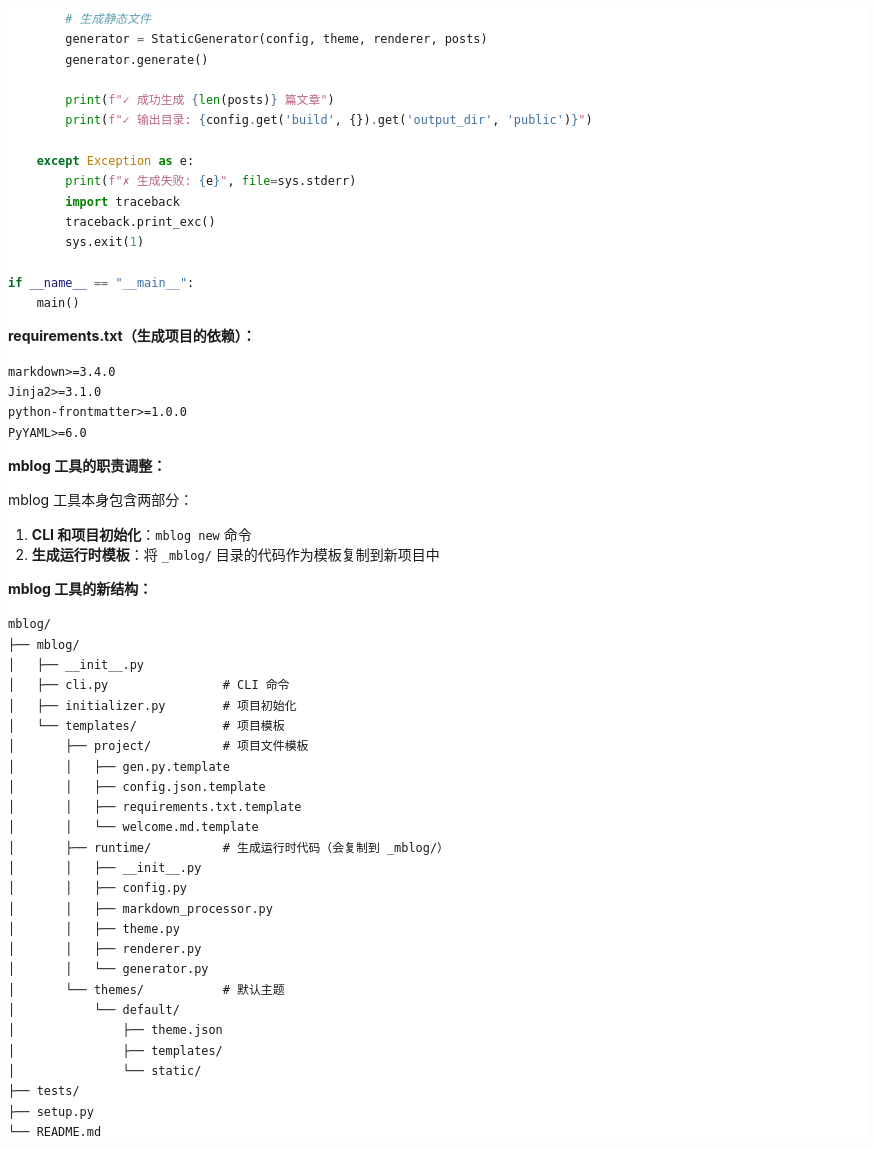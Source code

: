 ```python
        # 生成静态文件
        generator = StaticGenerator(config, theme, renderer, posts)
        generator.generate()
        
        print(f"✓ 成功生成 {len(posts)} 篇文章")
        print(f"✓ 输出目录: {config.get('build', {}).get('output_dir', 'public')}")
        
    except Exception as e:
        print(f"✗ 生成失败: {e}", file=sys.stderr)
        import traceback
        traceback.print_exc()
        sys.exit(1)

if __name__ == "__main__":
    main()
```

**requirements.txt（生成项目的依赖）：**
```
markdown>=3.4.0
Jinja2>=3.1.0
python-frontmatter>=1.0.0
PyYAML>=6.0
```

**mblog 工具的职责调整：**

mblog 工具本身包含两部分：
1. **CLI 和项目初始化**：`mblog new` 命令
2. **生成运行时模板**：将 `_mblog/` 目录的代码作为模板复制到新项目中

**mblog 工具的新结构：**
```
mblog/
├── mblog/
│   ├── __init__.py
│   ├── cli.py                # CLI 命令
│   ├── initializer.py        # 项目初始化
│   └── templates/            # 项目模板
│       ├── project/          # 项目文件模板
│       │   ├── gen.py.template
│       │   ├── config.json.template
│       │   ├── requirements.txt.template
│       │   └── welcome.md.template
│       ├── runtime/          # 生成运行时代码（会复制到 _mblog/）
│       │   ├── __init__.py
│       │   ├── config.py
│       │   ├── markdown_processor.py
│       │   ├── theme.py
│       │   ├── renderer.py
│       │   └── generator.py
│       └── themes/           # 默认主题
│           └── default/
│               ├── theme.json
│               ├── templates/
│               └── static/
├── tests/
├── setup.py
└── README.md
```
